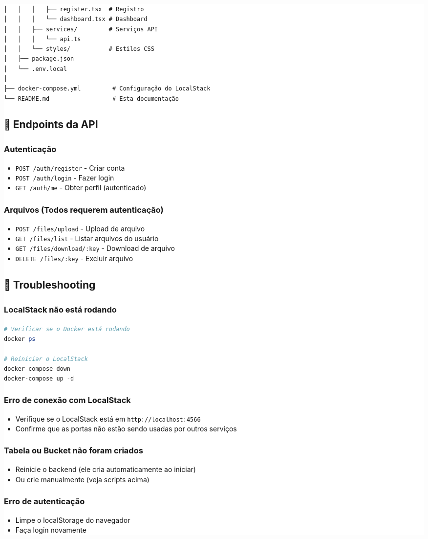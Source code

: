 ```
│   │   │   ├── register.tsx  # Registro
│   │   │   └── dashboard.tsx # Dashboard
│   │   ├── services/         # Serviços API
│   │   │   └── api.ts
│   │   └── styles/           # Estilos CSS
│   ├── package.json
│   └── .env.local
│
├── docker-compose.yml         # Configuração do LocalStack
└── README.md                  # Esta documentação
```

## 🔧 Endpoints da API

### Autenticação
- `POST /auth/register` - Criar conta
- `POST /auth/login` - Fazer login
- `GET /auth/me` - Obter perfil (autenticado)

### Arquivos (Todos requerem autenticação)
- `POST /files/upload` - Upload de arquivo
- `GET /files/list` - Listar arquivos do usuário
- `GET /files/download/:key` - Download de arquivo
- `DELETE /files/:key` - Excluir arquivo

## 🐛 Troubleshooting

### LocalStack não está rodando
```powershell
# Verificar se o Docker está rodando
docker ps

# Reiniciar o LocalStack
docker-compose down
docker-compose up -d
```

### Erro de conexão com LocalStack
- Verifique se o LocalStack está em `http://localhost:4566`
- Confirme que as portas não estão sendo usadas por outros serviços

### Tabela ou Bucket não foram criados
- Reinicie o backend (ele cria automaticamente ao iniciar)
- Ou crie manualmente (veja scripts acima)

### Erro de autenticação
- Limpe o localStorage do navegador
- Faça login novamente
